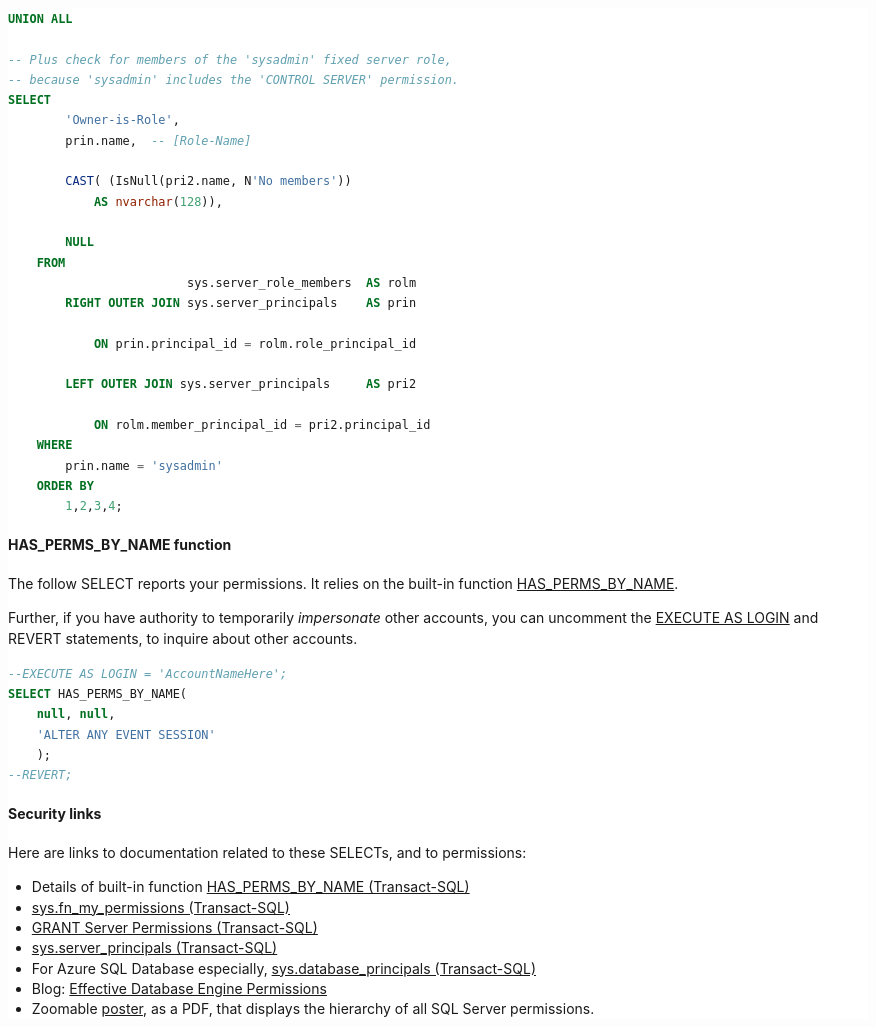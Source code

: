 ```sql
UNION ALL

-- Plus check for members of the 'sysadmin' fixed server role,
-- because 'sysadmin' includes the 'CONTROL SERVER' permission.
SELECT
        'Owner-is-Role',
        prin.name,  -- [Role-Name]

        CAST( (IsNull(pri2.name, N'No members'))
            AS nvarchar(128)),

        NULL
    FROM
                         sys.server_role_members  AS rolm
        RIGHT OUTER JOIN sys.server_principals    AS prin

            ON prin.principal_id = rolm.role_principal_id

        LEFT OUTER JOIN sys.server_principals     AS pri2

            ON rolm.member_principal_id = pri2.principal_id
    WHERE
        prin.name = 'sysadmin'
    ORDER BY
        1,2,3,4;
```


#### HAS_PERMS_BY_NAME function


The follow SELECT reports your permissions. It relies on the built-in function [HAS_PERMS_BY_NAME](../../t-sql/functions/has-perms-by-name-transact-sql.md).

Further, if you have authority to temporarily *impersonate* other accounts, you can uncomment the [EXECUTE AS LOGIN](../../t-sql/statements/execute-as-transact-sql.md) and REVERT statements, to inquire about other accounts.


```sql
--EXECUTE AS LOGIN = 'AccountNameHere';
SELECT HAS_PERMS_BY_NAME(
    null, null,
    'ALTER ANY EVENT SESSION'
    );
--REVERT;
```


#### Security links

Here are links to documentation related to these SELECTs, and to permissions:

- Details of built-in function [HAS_PERMS_BY_NAME (Transact-SQL)](../../t-sql/functions/has-perms-by-name-transact-sql.md)
- [sys.fn_my_permissions (Transact-SQL)](../../relational-databases/system-functions/sys-fn-my-permissions-transact-sql.md)
- [GRANT Server Permissions (Transact-SQL)](../../t-sql/statements/grant-server-permissions-transact-sql.md)
- [sys.server_principals (Transact-SQL)](http://msdn.microsoft.com/library/ms188786.aspx)
- For Azure SQL Database especially, [sys.database_principals (Transact-SQL)](http://msdn.microsoft.com/library/ms187328.aspx)
- Blog: [Effective Database Engine Permissions](http://social.technet.microsoft.com/wiki/contents/articles/15180.effective-database-engine-permissions.aspx)
- Zoomable [poster](http://go.microsoft.com/fwlink/?LinkId=229142), as a PDF, that displays the hierarchy of all SQL Server permissions.
